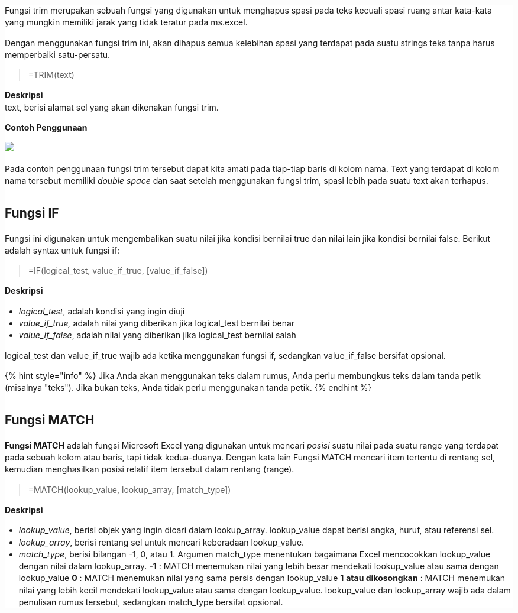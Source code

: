 Fungsi trim merupakan sebuah fungsi yang digunakan untuk menghapus spasi pada teks kecuali spasi ruang antar kata-kata yang mungkin memiliki jarak yang tidak teratur pada ms.excel.

Dengan menggunakan fungsi trim ini, akan dihapus semua kelebihan spasi yang terdapat pada suatu strings teks tanpa harus memperbaiki satu-persatu.

> =TRIM\(text\)

**Deskripsi**  
text, berisi alamat sel yang akan dikenakan fungsi trim.

**Contoh Penggunaan**

![](.gitbook/assets/image%20%282%29.png)

Pada contoh penggunaan fungsi trim tersebut dapat kita amati pada tiap-tiap baris di kolom nama. Text yang terdapat di kolom nama tersebut memiliki _double space_ dan saat setelah menggunakan fungsi trim,  spasi lebih pada suatu text akan terhapus. 

## Fungsi IF

Fungsi ini digunakan untuk mengembalikan suatu nilai jika kondisi bernilai true dan nilai lain jika kondisi bernilai false. Berikut adalah syntax untuk fungsi if:

> =IF\(logical\_test, value\_if\_true, \[value\_if\_false\]\)

**Deskripsi** 

* _logical\_test_, adalah kondisi yang ingin diuji
* _value\_if\_true,_ adalah nilai yang diberikan jika logical\_test bernilai benar
* _value\_if\_false_, adalah nilai yang diberikan jika logical\_test bernilai salah

logical\_test dan value\_if\_true wajib ada ketika menggunakan fungsi if, sedangkan value\_if\_false bersifat opsional.

{% hint style="info" %}
Jika Anda akan menggunakan teks dalam rumus, Anda perlu membungkus teks dalam tanda petik \(misalnya "teks"\).  Jika bukan teks, Anda tidak perlu menggunakan tanda petik.
{% endhint %}

## Fungsi MATCH

 **Fungsi MATCH** adalah fungsi Microsoft Excel yang digunakan untuk mencari _posisi_ suatu nilai pada suatu range yang terdapat pada sebuah kolom atau baris, tapi tidak kedua-duanya. Dengan kata lain Fungsi MATCH mencari item tertentu di rentang sel, kemudian menghasilkan posisi relatif item tersebut dalam rentang \(range\).

> =MATCH\(lookup\_value, lookup\_array, \[match\_type\]\)

**Deskripsi**

* _lookup\_value_, berisi objek yang ingin dicari dalam lookup\_array. lookup\_value dapat berisi angka, huruf, atau referensi sel.
* _lookup\_array_, berisi rentang sel untuk mencari keberadaan lookup\_value.
* _match\_type_,  berisi bilangan -1, 0, atau 1. Argumen match\_type menentukan bagaimana Excel mencocokkan lookup\_value dengan nilai dalam lookup\_array. **-1** : MATCH menemukan nilai yang lebih besar mendekati lookup\_value atau sama dengan lookup\_value **0** : MATCH menemukan nilai yang sama persis dengan lookup\_value **1** **atau dikosongkan** : MATCH menemukan nilai yang lebih kecil mendekati lookup\_value atau sama dengan lookup\_value.   lookup\_value dan lookup\_array wajib ada dalam penulisan rumus tersebut, sedangkan match\_type bersifat opsional.
